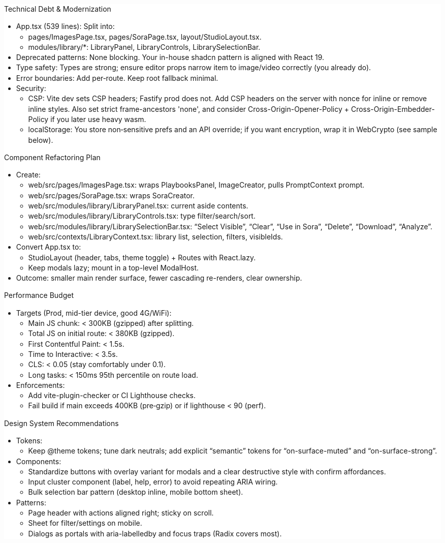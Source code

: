 Technical Debt & Modernization

- App.tsx (539 lines): Split into:
    - pages/ImagesPage.tsx, pages/SoraPage.tsx, layout/StudioLayout.tsx.
    - modules/library/*: LibraryPanel, LibraryControls, LibrarySelectionBar.
- Deprecated patterns: None blocking. Your in-house shadcn pattern is aligned with React 19.
- Type safety: Types are strong; ensure editor props narrow item to image/video correctly (you already do).
- Error boundaries: Add per‑route. Keep root fallback minimal.
- Security:
    - CSP: Vite dev sets CSP headers; Fastify prod does not. Add CSP headers on the server with nonce for inline or remove inline styles.
Also set strict frame-ancestors 'none', and consider Cross-Origin-Opener-Policy + Cross-Origin-Embedder-Policy if you later use heavy
wasm.
    - localStorage: You store non‑sensitive prefs and an API override; if you want encryption, wrap it in WebCrypto (see sample below).

Component Refactoring Plan

- Create:
    - web/src/pages/ImagesPage.tsx: wraps PlaybooksPanel, ImageCreator, pulls PromptContext prompt.
    - web/src/pages/SoraPage.tsx: wraps SoraCreator.
    - web/src/modules/library/LibraryPanel.tsx: current aside contents.
    - web/src/modules/library/LibraryControls.tsx: type filter/search/sort.
    - web/src/modules/library/LibrarySelectionBar.tsx: “Select Visible”, “Clear”, “Use in Sora”, “Delete”, “Download”, “Analyze”.
    - web/src/contexts/LibraryContext.tsx: library list, selection, filters, visibleIds.
- Convert App.tsx to:
    - StudioLayout (header, tabs, theme toggle) + Routes with React.lazy.
    - Keep modals lazy; mount in a top-level ModalHost.
- Outcome: smaller main render surface, fewer cascading re-renders, clear ownership.

Performance Budget

- Targets (Prod, mid-tier device, good 4G/WiFi):
    - Main JS chunk: < 300KB (gzipped) after splitting.
    - Total JS on initial route: < 380KB (gzipped).
    - First Contentful Paint: < 1.5s.
    - Time to Interactive: < 3.5s.
    - CLS: < 0.05 (stay comfortably under 0.1).
    - Long tasks: < 150ms 95th percentile on route load.
- Enforcements:
    - Add vite-plugin-checker or CI Lighthouse checks.
    - Fail build if main exceeds 400KB (pre‑gzip) or if lighthouse < 90 (perf).

Design System Recommendations

- Tokens:
    - Keep @theme tokens; tune dark neutrals; add explicit “semantic” tokens for “on-surface-muted” and “on-surface-strong”.
- Components:
    - Standardize buttons with overlay variant for modals and a clear destructive style with confirm affordances.
    - Input cluster component (label, help, error) to avoid repeating ARIA wiring.
    - Bulk selection bar pattern (desktop inline, mobile bottom sheet).
- Patterns:
    - Page header with actions aligned right; sticky on scroll.
    - Sheet for filter/settings on mobile.
    - Dialogs as portals with aria-labelledby and focus traps (Radix covers most).

